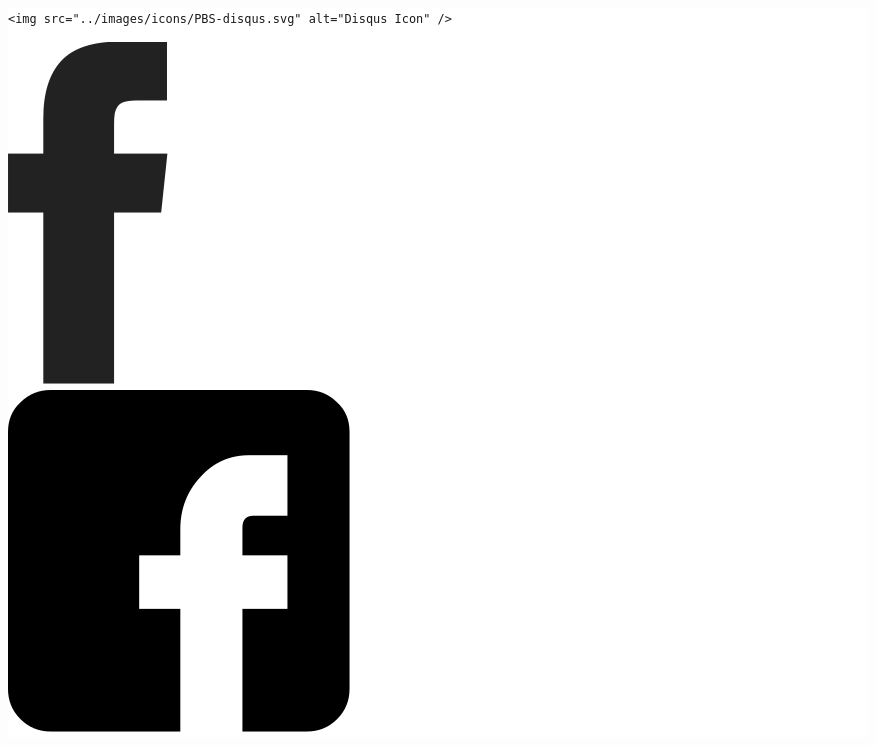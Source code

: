     <img src="../images/icons/PBS-disqus.svg" alt="Disqus Icon" />
  </div>
  <div class="swatch swatch--icon" title="Facebook">
    <img src="../images/icons/PBS-facebook.svg" alt="Facebook Icon" />
  </div>
  <div class="swatch swatch--icon" title="Facebook Box">
    <img src="../images/icons/PBS-facebook_box.svg" alt="Facebook Box Icon" />
  </div>
  <div class="swatch swatch--icon" title="Facebook Like Line">